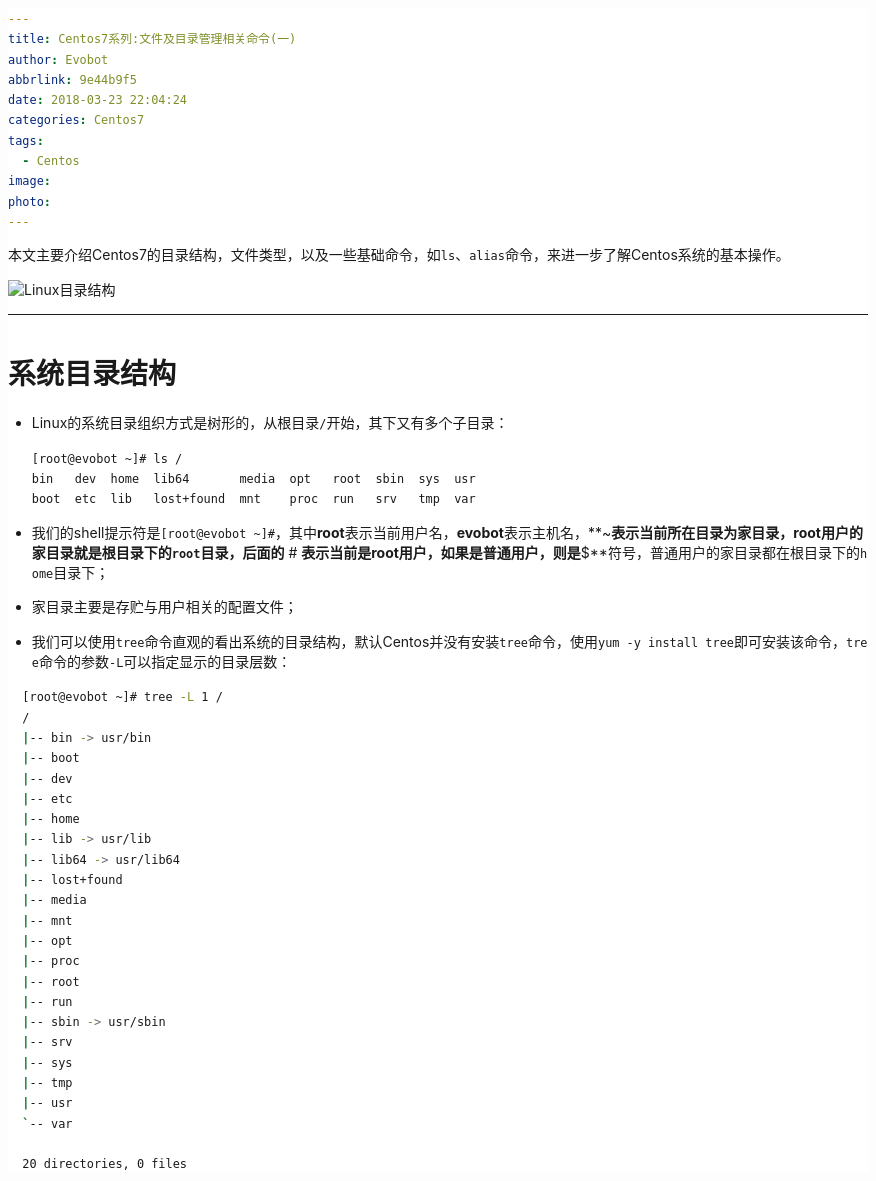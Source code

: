 ```yaml
---
title: Centos7系列:文件及目录管理相关命令(一)
author: Evobot
abbrlink: 9e44b9f5
date: 2018-03-23 22:04:24
categories: Centos7
tags:
  - Centos
image: 
photo:
---
```


本文主要介绍Centos7的目录结构，文件类型，以及一些基础命令，如`ls`、`alias`命令，来进一步了解Centos系统的基本操作。

![Linux目录结构](https://s1.ax1x.com/2020/04/28/JIlo3n.jpg)



---

# 系统目录结构

- Linux的系统目录组织方式是树形的，从根目录`/`开始，其下又有多个子目录：

  ```bash
  [root@evobot ~]# ls /
  bin   dev  home  lib64       media  opt   root  sbin  sys  usr
  boot  etc  lib   lost+found  mnt    proc  run   srv   tmp  var
  ```

- 我们的shell提示符是`[root@evobot ~]#`，其中**root**表示当前用户名，**evobot**表示主机名，**~**表示当前所在目录为家目录，root用户的家目录就是根目录下的`root`目录，后面的** \# **表示当前是root用户，如果是普通用户，则是**$**符号，普通用户的家目录都在根目录下的`home`目录下；

- 家目录主要是存贮与用户相关的配置文件；

- 我们可以使用`tree`命令直观的看出系统的目录结构，默认Centos并没有安装`tree`命令，使用`yum -y install tree`即可安装该命令，`tree`命令的参数`-L`可以指定显示的目录层数：

```bash
  [root@evobot ~]# tree -L 1 /
  /
  |-- bin -> usr/bin
  |-- boot
  |-- dev
  |-- etc
  |-- home
  |-- lib -> usr/lib
  |-- lib64 -> usr/lib64
  |-- lost+found
  |-- media
  |-- mnt
  |-- opt
  |-- proc
  |-- root
  |-- run
  |-- sbin -> usr/sbin
  |-- srv
  |-- sys
  |-- tmp
  |-- usr
  `-- var

  20 directories, 0 files
```
